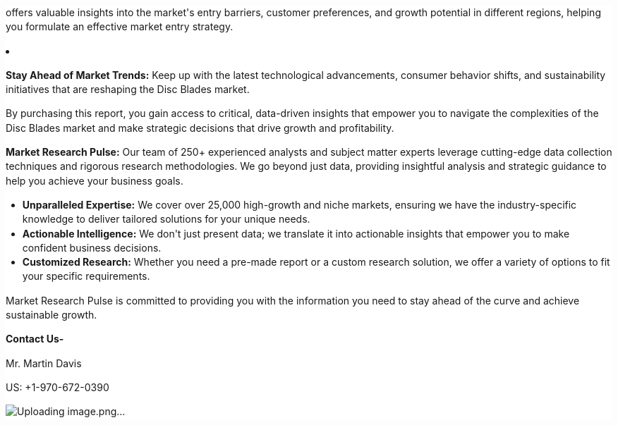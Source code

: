 offers valuable insights into the market's entry barriers, customer preferences, and growth potential in different regions, helping you formulate an effective market entry strategy.</p></li><li><p><strong>Stay Ahead of Market Trends:</strong> Keep up with the latest technological advancements, consumer behavior shifts, and sustainability initiatives that are reshaping the Disc Blades market.</p></li></ol><p>By purchasing this report, you gain access to critical, data-driven insights that empower you to navigate the complexities of the Disc Blades market and make strategic decisions that drive growth and profitability.</p><p><strong>Market Research Pulse:</strong>&nbsp;Our team of 250+ experienced analysts and subject matter experts leverage cutting-edge data collection techniques and rigorous research methodologies. We go beyond just data, providing insightful analysis and strategic guidance to help you achieve your business goals.</p><ul><li><strong>Unparalleled Expertise:</strong>&nbsp;We cover over 25,000 high-growth and niche markets, ensuring we have the industry-specific knowledge to deliver tailored solutions for your unique needs.</li><li><strong>Actionable Intelligence:</strong>&nbsp;We don't just present data; we translate it into actionable insights that empower you to make confident business decisions.</li><li><strong>Customized Research:</strong>&nbsp;Whether you need a pre-made report or a custom research solution, we offer a variety of options to fit your specific requirements.</li></ul><p>Market Research Pulse is committed to providing you with the information you need to stay ahead of the curve and achieve sustainable growth.</p><p><strong>Contact Us-</strong></p><p>Mr. Martin Davis</p><p>US: +1-970-672-0390</p>
![Uploading image.png…]()
